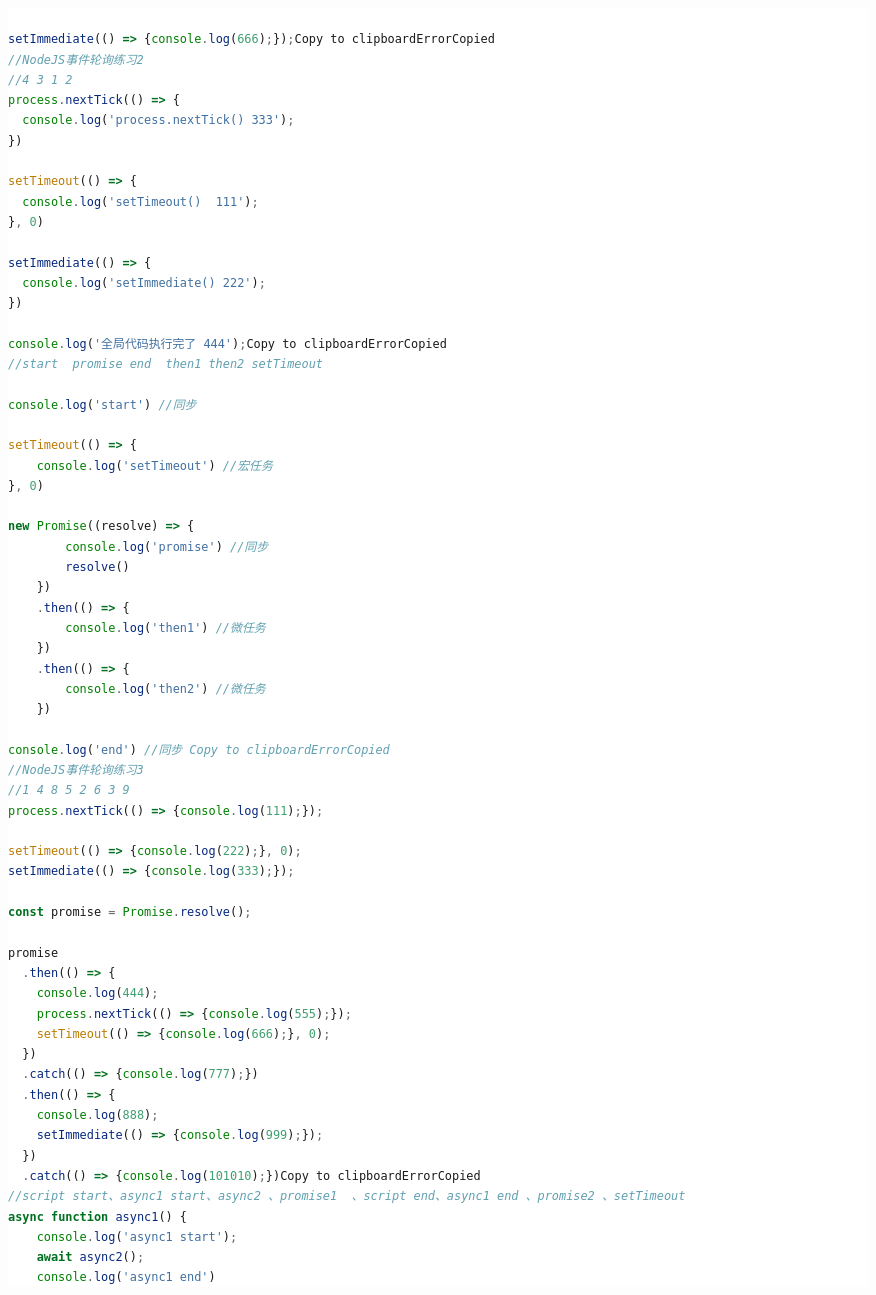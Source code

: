 ```js

setImmediate(() => {console.log(666);});Copy to clipboardErrorCopied
//NodeJS事件轮询练习2
//4 3 1 2
process.nextTick(() => {
  console.log('process.nextTick() 333');
})

setTimeout(() => {
  console.log('setTimeout()  111');
}, 0)

setImmediate(() => {
  console.log('setImmediate() 222');
})

console.log('全局代码执行完了 444');Copy to clipboardErrorCopied
//start  promise end  then1 then2 setTimeout

console.log('start') //同步

setTimeout(() => {
    console.log('setTimeout') //宏任务
}, 0)

new Promise((resolve) => {
        console.log('promise') //同步
        resolve()
    })
    .then(() => {
        console.log('then1') //微任务
    })
    .then(() => {
        console.log('then2') //微任务
    })

console.log('end') //同步 Copy to clipboardErrorCopied
//NodeJS事件轮询练习3
//1 4 8 5 2 6 3 9
process.nextTick(() => {console.log(111);});

setTimeout(() => {console.log(222);}, 0);
setImmediate(() => {console.log(333);});

const promise = Promise.resolve();

promise
  .then(() => {
    console.log(444);
    process.nextTick(() => {console.log(555);});
    setTimeout(() => {console.log(666);}, 0);
  })
  .catch(() => {console.log(777);})
  .then(() => {
    console.log(888);
    setImmediate(() => {console.log(999);});
  })
  .catch(() => {console.log(101010);})Copy to clipboardErrorCopied
//script start、async1 start、async2 、promise1  、script end、async1 end 、promise2 、setTimeout 
async function async1() {
    console.log('async1 start');
    await async2();
    console.log('async1 end')
```